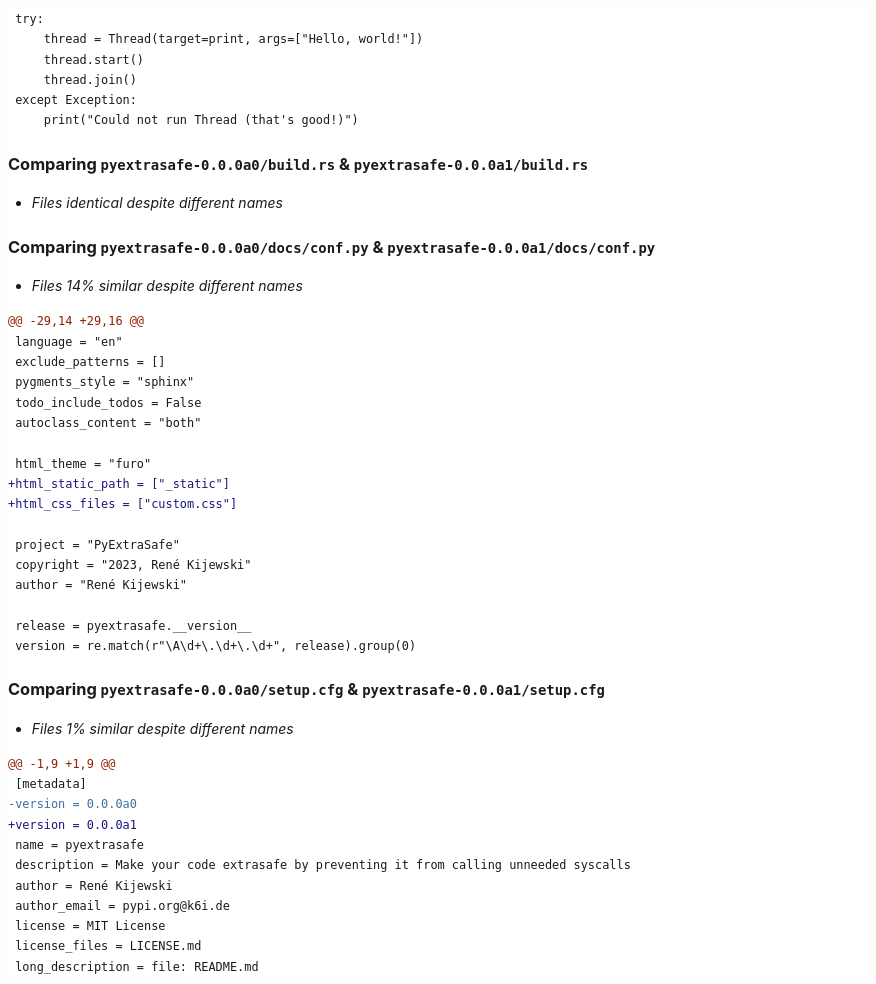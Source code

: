 ```diff
 try:
     thread = Thread(target=print, args=["Hello, world!"])
     thread.start()
     thread.join()
 except Exception:
     print("Could not run Thread (that's good!)")
```

### Comparing `pyextrasafe-0.0.0a0/build.rs` & `pyextrasafe-0.0.0a1/build.rs`

 * *Files identical despite different names*

### Comparing `pyextrasafe-0.0.0a0/docs/conf.py` & `pyextrasafe-0.0.0a1/docs/conf.py`

 * *Files 14% similar despite different names*

```diff
@@ -29,14 +29,16 @@
 language = "en"
 exclude_patterns = []
 pygments_style = "sphinx"
 todo_include_todos = False
 autoclass_content = "both"
 
 html_theme = "furo"
+html_static_path = ["_static"]
+html_css_files = ["custom.css"]
 
 project = "PyExtraSafe"
 copyright = "2023, René Kijewski"
 author = "René Kijewski"
 
 release = pyextrasafe.__version__
 version = re.match(r"\A\d+\.\d+\.\d+", release).group(0)
```

### Comparing `pyextrasafe-0.0.0a0/setup.cfg` & `pyextrasafe-0.0.0a1/setup.cfg`

 * *Files 1% similar despite different names*

```diff
@@ -1,9 +1,9 @@
 [metadata]
-version = 0.0.0a0
+version = 0.0.0a1
 name = pyextrasafe
 description = Make your code extrasafe by preventing it from calling unneeded syscalls
 author = René Kijewski
 author_email = pypi.org@k6i.de
 license = MIT License
 license_files = LICENSE.md
 long_description = file: README.md
```
